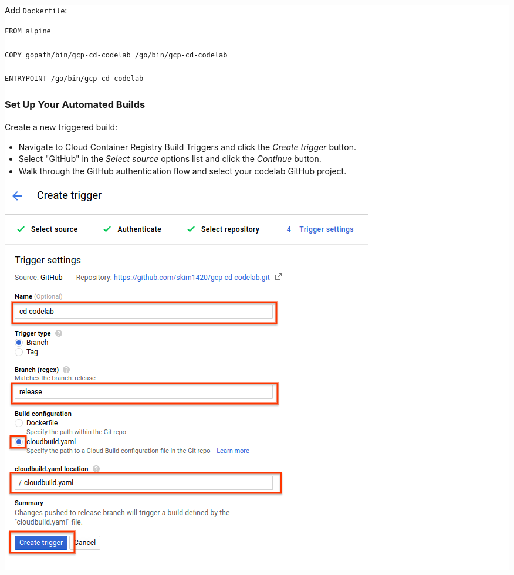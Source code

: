 Add `Dockerfile`:

```
FROM alpine

COPY gopath/bin/gcp-cd-codelab /go/bin/gcp-cd-codelab

ENTRYPOINT /go/bin/gcp-cd-codelab
```

### Set Up Your Automated Builds

Create a new triggered build:

* Navigate to [Cloud Container Registry Build Triggers](https://console.cloud.google.com/gcr/triggers)
and click the *Create trigger* button.
* Select "GitHub" in the *Select source* options list and click the *Continue*
button.
* Walk through the GitHub authentication flow and select your codelab GitHub
project.

![Create trigger](images/008_create_trigger_form.png)
